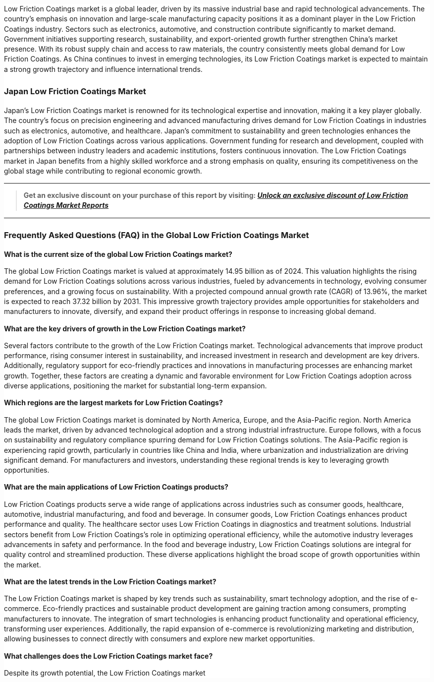 Low Friction Coatings market is a global leader, driven by its massive industrial base and rapid technological advancements. The country&rsquo;s emphasis on innovation and large-scale manufacturing capacity positions it as a dominant player in the Low Friction Coatings industry. Sectors such as electronics, automotive, and construction contribute significantly to market demand. Government initiatives supporting research, sustainability, and export-oriented growth further strengthen China&rsquo;s market presence. With its robust supply chain and access to raw materials, the country consistently meets global demand for Low Friction Coatings. As China continues to invest in emerging technologies, its Low Friction Coatings market is expected to maintain a strong growth trajectory and influence international trends.</p><h3>Japan Low Friction Coatings Market</h3><p>Japan&rsquo;s Low Friction Coatings market is renowned for its technological expertise and innovation, making it a key player globally. The country&rsquo;s focus on precision engineering and advanced manufacturing drives demand for Low Friction Coatings in industries such as electronics, automotive, and healthcare. Japan&rsquo;s commitment to sustainability and green technologies enhances the adoption of Low Friction Coatings across various applications. Government funding for research and development, coupled with partnerships between industry leaders and academic institutions, fosters continuous innovation. The Low Friction Coatings market in Japan benefits from a highly skilled workforce and a strong emphasis on quality, ensuring its competitiveness on the global stage while contributing to regional economic growth.</p><hr /><blockquote><p><strong>Get an exclusive discount on your purchase of this report by visiting: <em><a href="://marketresearchpulse.com/ask-for-discount/149603?utm_source=Github&amp;utm_medium=0114">Unlock an exclusive discount of Low Friction Coatings Market Reports</a></em>&nbsp;</strong></p></blockquote><hr /><h3>Frequently Asked Questions (FAQ) in the Global Low Friction Coatings Market</h3><p><strong>What is the current size of the global Low Friction Coatings market?</strong></p><p>The global Low Friction Coatings market is valued at approximately 14.95 billion as of 2024. This valuation highlights the rising demand for Low Friction Coatings solutions across various industries, fueled by advancements in technology, evolving consumer preferences, and a growing focus on sustainability. With a projected compound annual growth rate (CAGR) of 13.96%, the market is expected to reach 37.32 billion by 2031. This impressive growth trajectory provides ample opportunities for stakeholders and manufacturers to innovate, diversify, and expand their product offerings in response to increasing global demand.</p><p><strong>What are the key drivers of growth in the Low Friction Coatings market?</strong></p><p>Several factors contribute to the growth of the Low Friction Coatings market. Technological advancements that improve product performance, rising consumer interest in sustainability, and increased investment in research and development are key drivers. Additionally, regulatory support for eco-friendly practices and innovations in manufacturing processes are enhancing market growth. Together, these factors are creating a dynamic and favorable environment for Low Friction Coatings adoption across diverse applications, positioning the market for substantial long-term expansion.</p><p><strong>Which regions are the largest markets for Low Friction Coatings?</strong></p><p>The global Low Friction Coatings market is dominated by North America, Europe, and the Asia-Pacific region. North America leads the market, driven by advanced technological adoption and a strong industrial infrastructure. Europe follows, with a focus on sustainability and regulatory compliance spurring demand for Low Friction Coatings solutions. The Asia-Pacific region is experiencing rapid growth, particularly in countries like China and India, where urbanization and industrialization are driving significant demand. For manufacturers and investors, understanding these regional trends is key to leveraging growth opportunities.</p><p><strong>What are the main applications of Low Friction Coatings products?</strong></p><p>Low Friction Coatings products serve a wide range of applications across industries such as consumer goods, healthcare, automotive, industrial manufacturing, and food and beverage. In consumer goods, Low Friction Coatings enhances product performance and quality. The healthcare sector uses Low Friction Coatings in diagnostics and treatment solutions. Industrial sectors benefit from Low Friction Coatings&rsquo;s role in optimizing operational efficiency, while the automotive industry leverages advancements in safety and performance. In the food and beverage industry, Low Friction Coatings solutions are integral for quality control and streamlined production. These diverse applications highlight the broad scope of growth opportunities within the market.</p><p><strong>What are the latest trends in the Low Friction Coatings market?</strong></p><p>The Low Friction Coatings market is shaped by key trends such as sustainability, smart technology adoption, and the rise of e-commerce. Eco-friendly practices and sustainable product development are gaining traction among consumers, prompting manufacturers to innovate. The integration of smart technologies is enhancing product functionality and operational efficiency, transforming user experiences. Additionally, the rapid expansion of e-commerce is revolutionizing marketing and distribution, allowing businesses to connect directly with consumers and explore new market opportunities.</p><p><strong>What challenges does the Low Friction Coatings market face?</strong></p><p>Despite its growth potential, the Low Friction Coatings market